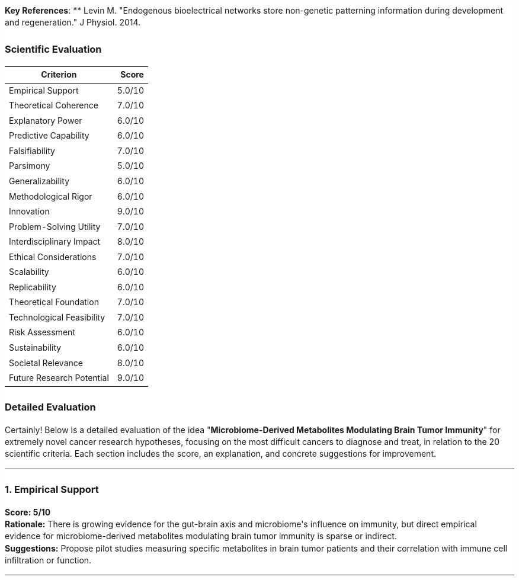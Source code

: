 **Key References**: ** Levin M. "Endogenous bioelectrical networks store non-genetic patterning information during development and regeneration." J Physiol. 2014.

### Scientific Evaluation

| Criterion | Score |
|---|---:|
| Empirical Support | 5.0/10 |
| Theoretical Coherence | 7.0/10 |
| Explanatory Power | 6.0/10 |
| Predictive Capability | 6.0/10 |
| Falsifiability | 7.0/10 |
| Parsimony | 5.0/10 |
| Generalizability | 6.0/10 |
| Methodological Rigor | 6.0/10 |
| Innovation | 9.0/10 |
| Problem-Solving Utility | 7.0/10 |
| Interdisciplinary Impact | 8.0/10 |
| Ethical Considerations | 7.0/10 |
| Scalability | 6.0/10 |
| Replicability | 6.0/10 |
| Theoretical Foundation | 7.0/10 |
| Technological Feasibility | 7.0/10 |
| Risk Assessment | 6.0/10 |
| Sustainability | 6.0/10 |
| Societal Relevance | 8.0/10 |
| Future Research Potential | 9.0/10 |

### Detailed Evaluation

Certainly! Below is a detailed evaluation of the idea "**Microbiome-Derived Metabolites Modulating Brain Tumor Immunity**" for extremely novel cancer research hypotheses, focusing on the most difficult cancers to diagnose and treat, in relation to the 20 scientific criteria. Each section includes the score, an explanation, and concrete suggestions for improvement.

---

### 1. Empirical Support  
**Score: 5/10**  
**Rationale:** There is growing evidence for the gut-brain axis and microbiome's influence on immunity, but direct empirical evidence for microbiome-derived metabolites modulating brain tumor immunity is sparse or indirect.  
**Suggestions:** Propose pilot studies measuring specific metabolites in brain tumor patients and their correlation with immune cell infiltration or function.

---
